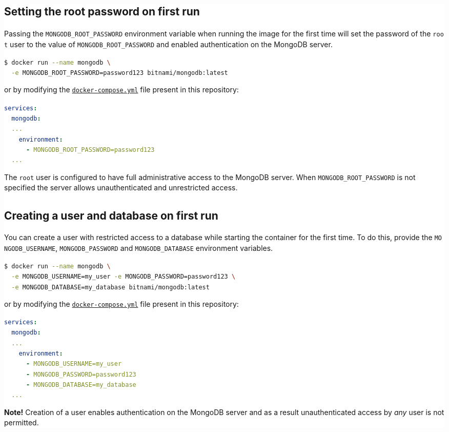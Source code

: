 ## Setting the root password on first run

Passing the `MONGODB_ROOT_PASSWORD` environment variable when running the image for the first time will set the password of the `root` user to the value of `MONGODB_ROOT_PASSWORD` and enabled authentication on the MongoDB server.

```bash
$ docker run --name mongodb \
  -e MONGODB_ROOT_PASSWORD=password123 bitnami/mongodb:latest
```

or by modifying the [`docker-compose.yml`](https://github.com/bitnami/bitnami-docker-mongodb/blob/master/docker-compose.yml) file present in this repository:

```yaml
services:
  mongodb:
  ...
    environment:
      - MONGODB_ROOT_PASSWORD=password123
  ...
```

The `root` user is configured to have full administrative access to the MongoDB server. When `MONGODB_ROOT_PASSWORD` is not specified the server allows unauthenticated and unrestricted access.

## Creating a user and database on first run

You can create a user with restricted access to a database while starting the container for the first time. To do this, provide the `MONGODB_USERNAME`, `MONGODB_PASSWORD` and `MONGODB_DATABASE` environment variables.

```bash
$ docker run --name mongodb \
  -e MONGODB_USERNAME=my_user -e MONGODB_PASSWORD=password123 \
  -e MONGODB_DATABASE=my_database bitnami/mongodb:latest
```

or by modifying the [`docker-compose.yml`](https://github.com/bitnami/bitnami-docker-mongodb/blob/master/docker-compose.yml) file present in this repository:

```yaml
services:
  mongodb:
  ...
    environment:
      - MONGODB_USERNAME=my_user
      - MONGODB_PASSWORD=password123
      - MONGODB_DATABASE=my_database
  ...
```

**Note!**
Creation of a user enables authentication on the MongoDB server and as a result unauthenticated access by *any* user is not permitted.
